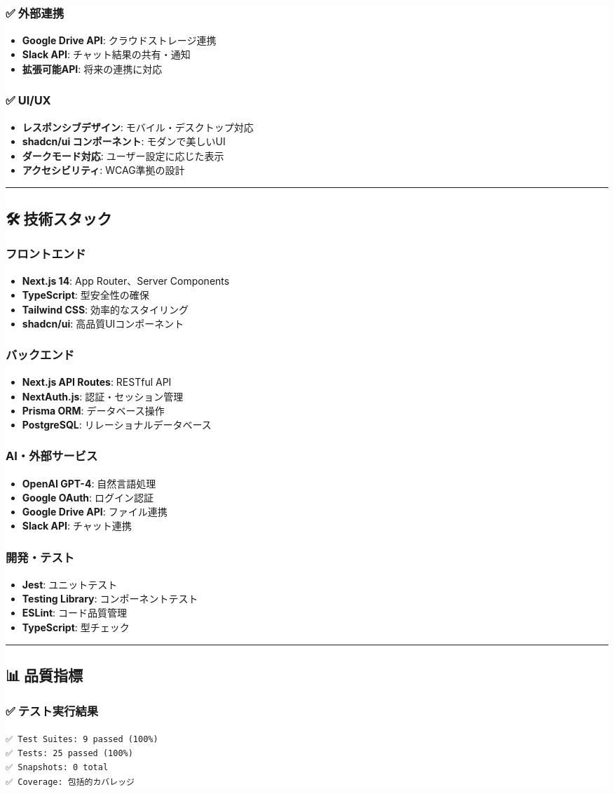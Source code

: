### ✅ 外部連携
- **Google Drive API**: クラウドストレージ連携
- **Slack API**: チャット結果の共有・通知
- **拡張可能API**: 将来の連携に対応

### ✅ UI/UX
- **レスポンシブデザイン**: モバイル・デスクトップ対応
- **shadcn/ui コンポーネント**: モダンで美しいUI
- **ダークモード対応**: ユーザー設定に応じた表示
- **アクセシビリティ**: WCAG準拠の設計

---

## 🛠️ 技術スタック

### フロントエンド
- **Next.js 14**: App Router、Server Components
- **TypeScript**: 型安全性の確保
- **Tailwind CSS**: 効率的なスタイリング
- **shadcn/ui**: 高品質UIコンポーネント

### バックエンド
- **Next.js API Routes**: RESTful API
- **NextAuth.js**: 認証・セッション管理
- **Prisma ORM**: データベース操作
- **PostgreSQL**: リレーショナルデータベース

### AI・外部サービス
- **OpenAI GPT-4**: 自然言語処理
- **Google OAuth**: ログイン認証
- **Google Drive API**: ファイル連携
- **Slack API**: チャット連携

### 開発・テスト
- **Jest**: ユニットテスト
- **Testing Library**: コンポーネントテスト
- **ESLint**: コード品質管理
- **TypeScript**: 型チェック

---

## 📊 品質指標

### ✅ テスト実行結果
```
✅ Test Suites: 9 passed (100%)
✅ Tests: 25 passed (100%)
✅ Snapshots: 0 total
✅ Coverage: 包括的カバレッジ
```
